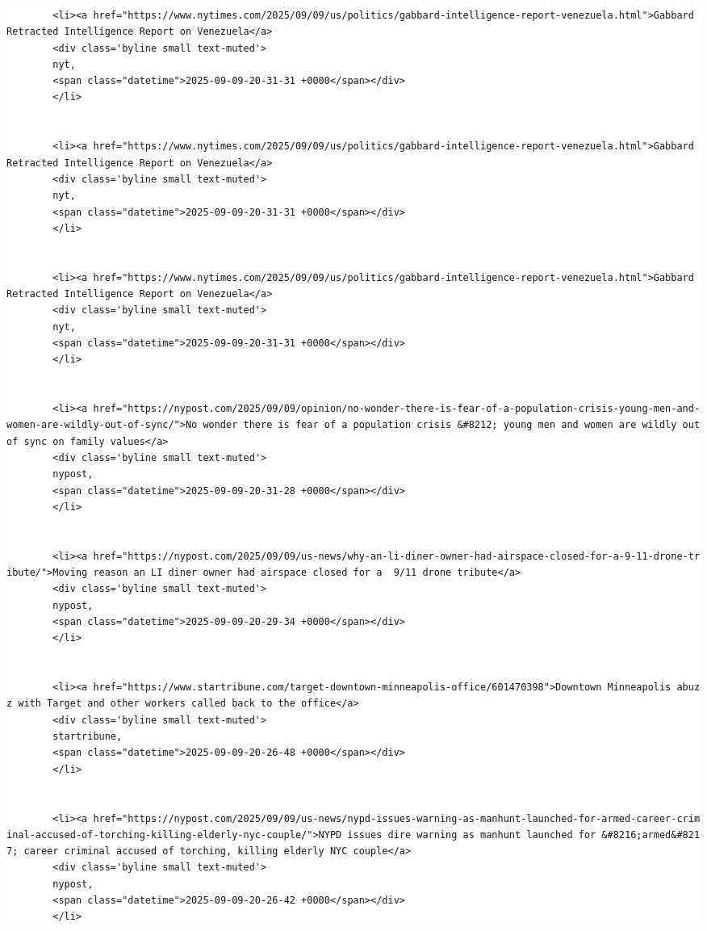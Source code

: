 
            <li><a href="https://www.nytimes.com/2025/09/09/us/politics/gabbard-intelligence-report-venezuela.html">Gabbard Retracted Intelligence Report on Venezuela</a>
            <div class='byline small text-muted'>
            nyt, 
            <span class="datetime">2025-09-09-20-31-31 +0000</span></div>
            </li>
        

            <li><a href="https://www.nytimes.com/2025/09/09/us/politics/gabbard-intelligence-report-venezuela.html">Gabbard Retracted Intelligence Report on Venezuela</a>
            <div class='byline small text-muted'>
            nyt, 
            <span class="datetime">2025-09-09-20-31-31 +0000</span></div>
            </li>
        

            <li><a href="https://www.nytimes.com/2025/09/09/us/politics/gabbard-intelligence-report-venezuela.html">Gabbard Retracted Intelligence Report on Venezuela</a>
            <div class='byline small text-muted'>
            nyt, 
            <span class="datetime">2025-09-09-20-31-31 +0000</span></div>
            </li>
        

            <li><a href="https://nypost.com/2025/09/09/opinion/no-wonder-there-is-fear-of-a-population-crisis-young-men-and-women-are-wildly-out-of-sync/">No wonder there is fear of a population crisis &#8212; young men and women are wildly out of sync on family values</a>
            <div class='byline small text-muted'>
            nypost, 
            <span class="datetime">2025-09-09-20-31-28 +0000</span></div>
            </li>
        

            <li><a href="https://nypost.com/2025/09/09/us-news/why-an-li-diner-owner-had-airspace-closed-for-a-9-11-drone-tribute/">Moving reason an LI diner owner had airspace closed for a  9/11 drone tribute</a>
            <div class='byline small text-muted'>
            nypost, 
            <span class="datetime">2025-09-09-20-29-34 +0000</span></div>
            </li>
        

            <li><a href="https://www.startribune.com/target-downtown-minneapolis-office/601470398">Downtown Minneapolis abuzz with Target and other workers called back to the office</a>
            <div class='byline small text-muted'>
            startribune, 
            <span class="datetime">2025-09-09-20-26-48 +0000</span></div>
            </li>
        

            <li><a href="https://nypost.com/2025/09/09/us-news/nypd-issues-warning-as-manhunt-launched-for-armed-career-criminal-accused-of-torching-killing-elderly-nyc-couple/">NYPD issues dire warning as manhunt launched for &#8216;armed&#8217; career criminal accused of torching, killing elderly NYC couple</a>
            <div class='byline small text-muted'>
            nypost, 
            <span class="datetime">2025-09-09-20-26-42 +0000</span></div>
            </li>
        